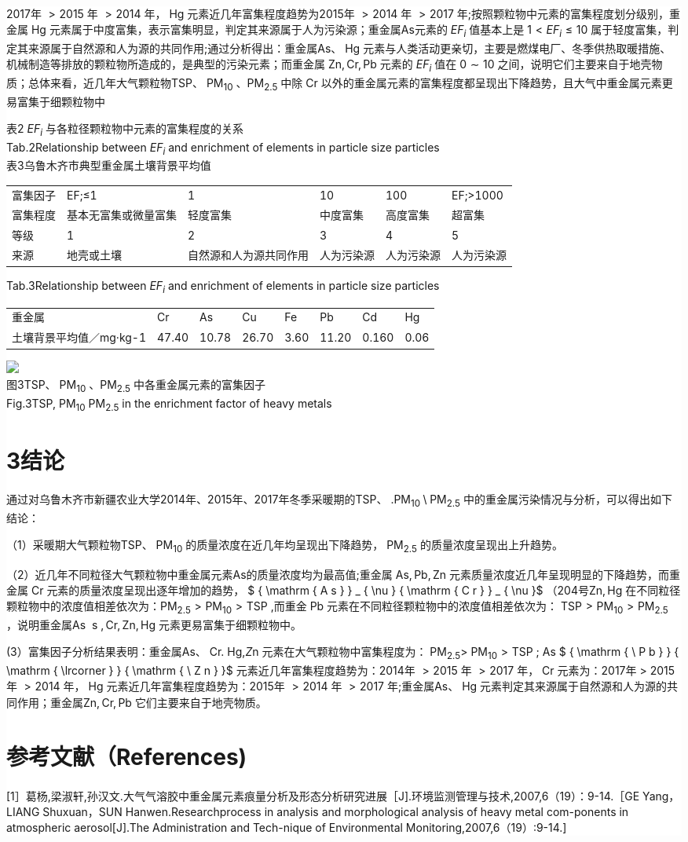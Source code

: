 2017年 $> 2 0 1 5$ 年 $> 2 0 1 4$ 年， $\mathrm { H g }$ 元素近几年富集程度趋势为2015年 $> 2 0 1 4$ 年 $> 2 0 1 7$ 年;按照颗粒物中元素的富集程度划分级别，重金属 $\mathrm { H g }$ 元素属于中度富集，表示富集明显，判定其来源属于人为污染源；重金属As元素的 $E F _ { i }$ 值基本上是 $1 < E F _ { i } \leqslant 1 0$ 属于轻度富集，判定其来源属于自然源和人为源的共同作用;通过分析得出：重金属As、 $\mathrm { H g }$ 元素与人类活动更亲切，主要是燃煤电厂、冬季供热取暖措施、机械制造等排放的颗粒物所造成的，是典型的污染元素；而重金属 $\mathrm { { Z n , C r , P b } }$ 元素的 $E F _ { i }$ 值在 $0 \sim 1 0$ 之间，说明它们主要来自于地壳物质；总体来看，近几年大气颗粒物TSP、 $\mathrm { P M } _ { 1 0 } \ 、 \mathrm { P M } _ { 2 . 5 }$ 中除 $\mathrm { C r }$ 以外的重金属元素的富集程度都呈现出下降趋势，且大气中重金属元素更易富集于细颗粒物中

表2 $E F _ { i }$ 与各粒径颗粒物中元素的富集程度的关系  
Tab.2Relationship between $E F _ { i }$ and enrichment of elements in particle size particles   
表3乌鲁木齐市典型重金属土壤背景平均值  

<html><body><table><tr><td>富集因子</td><td>EF;≤1</td><td>1<EF𝑖≤10</td><td>10<EF≤100</td><td>100<EFi≤1000</td><td>EF;>1000</td></tr><tr><td>富集程度</td><td>基本无富集或微量富集</td><td>轻度富集</td><td>中度富集</td><td>高度富集</td><td>超富集</td></tr><tr><td>等级</td><td>1</td><td>2</td><td>3</td><td>4</td><td>5</td></tr><tr><td>来源</td><td>地壳或土壤</td><td>自然源和人为源共同作用</td><td>人为污染源</td><td>人为污染源</td><td>人为污染源</td></tr></table></body></html>

Tab.3Relationship between $E F _ { i }$ and enrichment of elements in particle size particles   

<html><body><table><tr><td>重金属</td><td>Cr</td><td>As</td><td>Cu</td><td>Fe</td><td>Pb</td><td>Cd</td><td>Hg</td></tr><tr><td>土壤背景平均值／mg·kg-1</td><td>47.40</td><td>10.78</td><td>26.70</td><td>3.60</td><td>11.20</td><td>0.160</td><td>0.06</td></tr></table></body></html>

![](images/79f6844d788c1cb0233335a0aa2bb36a1d112694bdd219c2359d6cebaf7ec598.jpg)  
图3TSP、 $\mathrm { P M } _ { 1 0 } \ 、 \mathrm { P M } _ { 2 . 5 }$ 中各重金属元素的富集因子  
Fig.3TSP, $\mathrm { P M } _ { 1 0 }$ $\mathrm { P M } _ { 2 . 5 }$ in the enrichment factor of heavy metals

# 3结论

通过对乌鲁木齐市新疆农业大学2014年、2015年、2017年冬季采暖期的TSP、 $\mathrm { . P M } _ { 1 0 } \setminus \mathrm { P M } _ { 2 . 5 }$ 中的重金属污染情况与分析，可以得出如下结论：

（1）采暖期大气颗粒物TSP、 $\mathrm { P M } _ { 1 0 }$ 的质量浓度在近几年均呈现出下降趋势， $\mathrm { P M } _ { 2 . 5 }$ 的质量浓度呈现出上升趋势。

（2）近几年不同粒径大气颗粒物中重金属元素As的质量浓度均为最高值;重金属 ${ \mathrm { A s } } , { \mathrm { P b } } , { \mathrm { Z n } }$ 元素质量浓度近几年呈现明显的下降趋势，而重金属 $\mathrm { C r }$ 元素的质量浓度呈现出逐年增加的趋势， $ { \mathrm { A s } } _ { \nu }  { \mathrm { C r } } _ { \nu }$ （204号$\mathrm { { Z n } , \mathrm { { H g } } }$ 在不同粒径颗粒物中的浓度值相差依次为：$\mathrm { P M } _ { 2 . 5 } > \mathrm { P M } _ { 1 0 } > \mathrm { T S P }$ ,而重金 $\mathrm { P b }$ 元素在不同粒径颗粒物中的浓度值相差依次为： $\mathrm { T S P } > \mathrm { P M } _ { 1 0 } > \mathrm { P M } _ { 2 . 5 }$ ，说明重金属As $\mathrm { ~ s ~ } , \mathrm { C r } , \mathrm { Z n } , \mathrm { H g }$ 元素更易富集于细颗粒物中。

(3）富集因子分析结果表明：重金属As、 $\mathrm { C r } .$ $\mathrm { H g } \mathrm { , } \mathrm { } Z \mathrm { n }$ 元素在大气颗粒物中富集程度为： $\mathrm { P M } _ { 2 . 5 } >$ $\mathrm { P M } _ { 1 0 } > \mathrm { T S P }$ ; As $ { \mathrm { \ P b } }  { \mathrm { \lrcorner } }  { \mathrm { \ Z n } }$ 元素近几年富集程度趋势为：2014年 $> 2 0 1 5$ 年 $> 2 0 1 7$ 年， $\mathrm { C r }$ 元素为：2017年 $>$ 2015年 $> 2 0 1 4$ 年， $\mathrm { H g }$ 元素近几年富集程度趋势为：2015年 $> 2 0 1 4$ 年 $> 2 0 1 7$ 年;重金属As、 $\mathrm { H g }$ 元素判定其来源属于自然源和人为源的共同作用；重金属$\mathrm { { Z n , C r , P b } }$ 它们主要来自于地壳物质。

# 参考文献（References)

[1］葛杨,梁淑轩,孙汉文.大气气溶胶中重金属元素痕量分析及形态分析研究进展［J].环境监测管理与技术,2007,6（19）：9-14.［GE Yang，LIANG Shuxuan，SUN Hanwen.Researchprocess in analysis and morphological analysis of heavy metal com-ponents in atmospheric aerosol[J].The Administration and Tech-nique of Environmental Monitoring,2007,6（19）:9-14.]
